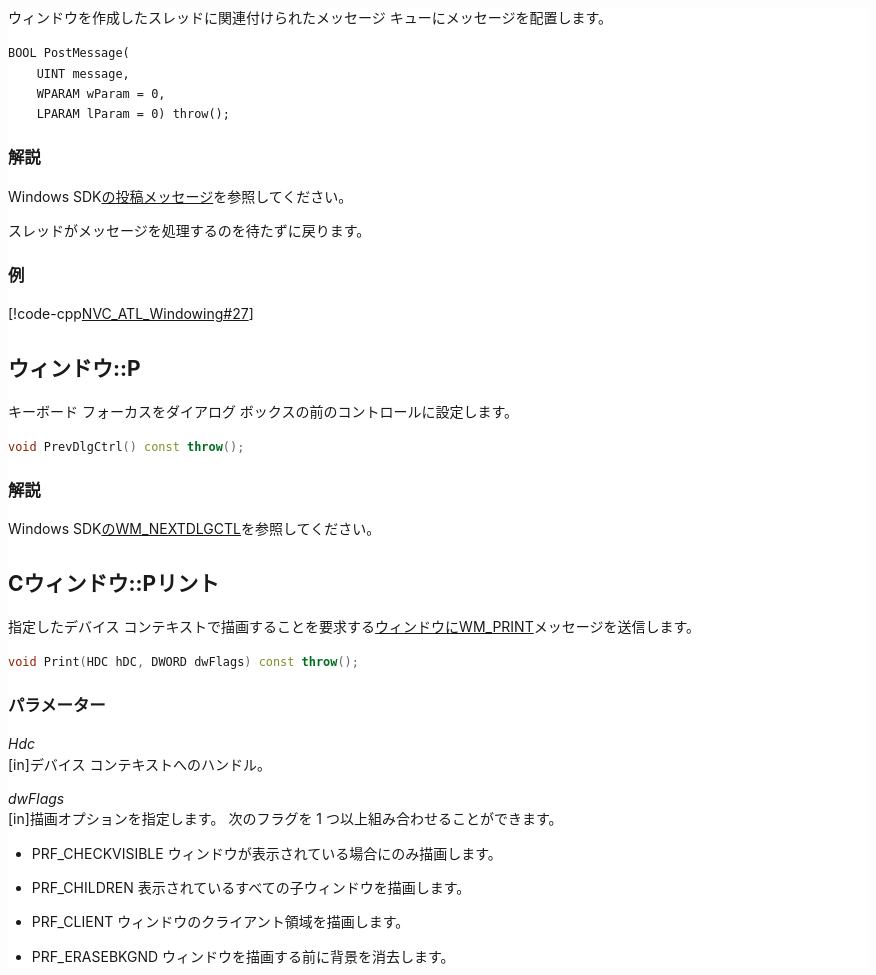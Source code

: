 ウィンドウを作成したスレッドに関連付けられたメッセージ キューにメッセージを配置します。

```
BOOL PostMessage(
    UINT message,
    WPARAM wParam = 0,
    LPARAM lParam = 0) throw();
```

### <a name="remarks"></a>解説

Windows SDK[の投稿メッセージ](/windows/win32/api/winuser/nf-winuser-postmessagew)を参照してください。

スレッドがメッセージを処理するのを待たずに戻ります。

### <a name="example"></a>例

[!code-cpp[NVC_ATL_Windowing#27](../../atl/codesnippet/cpp/cwindow-class_27.cpp)]

## <a name="cwindowprevdlgctrl"></a><a name="prevdlgctrl"></a>ウィンドウ::P

キーボード フォーカスをダイアログ ボックスの前のコントロールに設定します。

```cpp
void PrevDlgCtrl() const throw();
```

### <a name="remarks"></a>解説

Windows SDK[のWM_NEXTDLGCTL](/windows/win32/dlgbox/wm-nextdlgctl)を参照してください。

## <a name="cwindowprint"></a><a name="print"></a>Cウィンドウ::Pリント

指定したデバイス コンテキストで描画することを要求する[ウィンドウにWM_PRINT](/windows/win32/gdi/wm-print)メッセージを送信します。

```cpp
void Print(HDC hDC, DWORD dwFlags) const throw();
```

### <a name="parameters"></a>パラメーター

*Hdc*<br/>
[in]デバイス コンテキストへのハンドル。

*dwFlags*<br/>
[in]描画オプションを指定します。 次のフラグを 1 つ以上組み合わせることができます。

- PRF_CHECKVISIBLE ウィンドウが表示されている場合にのみ描画します。

- PRF_CHILDREN 表示されているすべての子ウィンドウを描画します。

- PRF_CLIENT ウィンドウのクライアント領域を描画します。

- PRF_ERASEBKGND ウィンドウを描画する前に背景を消去します。
